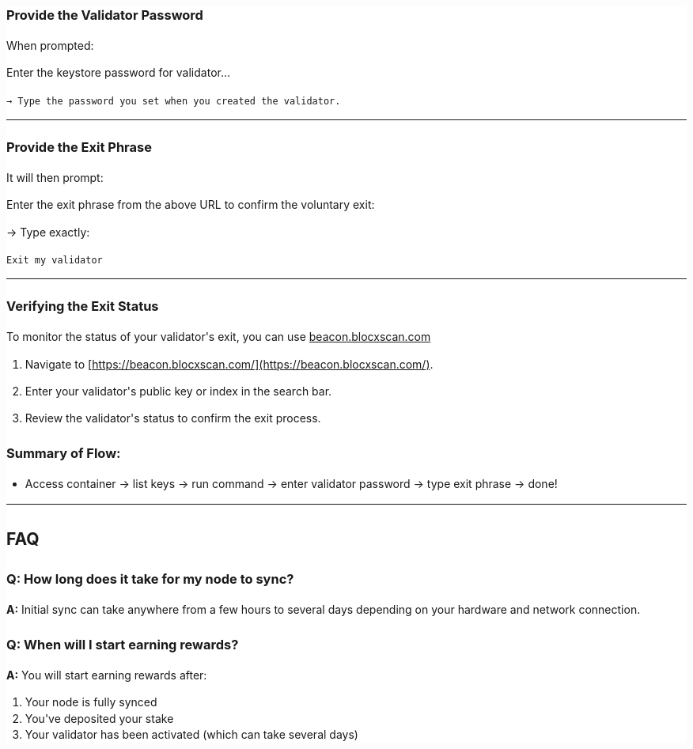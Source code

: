 
### **Provide the Validator Password**

When prompted:

Enter the keystore password for validator...

```bash
→ Type the password you set when you created the validator.
 ```

---

### **Provide the Exit Phrase**

It will then prompt:

Enter the exit phrase from the above URL to confirm the voluntary exit:

→ Type exactly:

```bash
Exit my validator
 ```

---

### **Verifying the Exit Status**

To monitor the status of your validator's exit, you can use [beacon.blocxscan.com](http://beacon.blocxscan.com/)

1. Navigate to [https://beacon.blocxscan.com/](https://beacon.blocxscan.com/).

2. Enter your validator's public key or index in the search bar.

3. Review the validator's status to confirm the exit process.


### **Summary of Flow:**

* Access container → list keys → run command → enter validator password → type exit phrase → done!

---


## FAQ

### Q: How long does it take for my node to sync?

**A:** Initial sync can take anywhere from a few hours to several days depending on your hardware and network connection.

### Q: When will I start earning rewards?

**A:** You will start earning rewards after:

1. Your node is fully synced
2. You've deposited your stake
3. Your validator has been activated (which can take several days)
